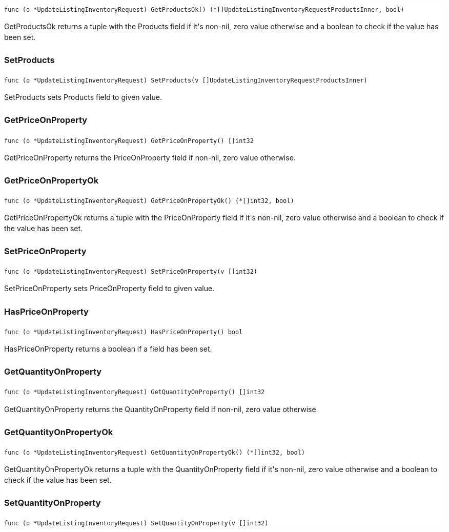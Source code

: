 `func (o *UpdateListingInventoryRequest) GetProductsOk() (*[]UpdateListingInventoryRequestProductsInner, bool)`

GetProductsOk returns a tuple with the Products field if it's non-nil, zero value otherwise
and a boolean to check if the value has been set.

### SetProducts

`func (o *UpdateListingInventoryRequest) SetProducts(v []UpdateListingInventoryRequestProductsInner)`

SetProducts sets Products field to given value.


### GetPriceOnProperty

`func (o *UpdateListingInventoryRequest) GetPriceOnProperty() []int32`

GetPriceOnProperty returns the PriceOnProperty field if non-nil, zero value otherwise.

### GetPriceOnPropertyOk

`func (o *UpdateListingInventoryRequest) GetPriceOnPropertyOk() (*[]int32, bool)`

GetPriceOnPropertyOk returns a tuple with the PriceOnProperty field if it's non-nil, zero value otherwise
and a boolean to check if the value has been set.

### SetPriceOnProperty

`func (o *UpdateListingInventoryRequest) SetPriceOnProperty(v []int32)`

SetPriceOnProperty sets PriceOnProperty field to given value.

### HasPriceOnProperty

`func (o *UpdateListingInventoryRequest) HasPriceOnProperty() bool`

HasPriceOnProperty returns a boolean if a field has been set.

### GetQuantityOnProperty

`func (o *UpdateListingInventoryRequest) GetQuantityOnProperty() []int32`

GetQuantityOnProperty returns the QuantityOnProperty field if non-nil, zero value otherwise.

### GetQuantityOnPropertyOk

`func (o *UpdateListingInventoryRequest) GetQuantityOnPropertyOk() (*[]int32, bool)`

GetQuantityOnPropertyOk returns a tuple with the QuantityOnProperty field if it's non-nil, zero value otherwise
and a boolean to check if the value has been set.

### SetQuantityOnProperty

`func (o *UpdateListingInventoryRequest) SetQuantityOnProperty(v []int32)`
